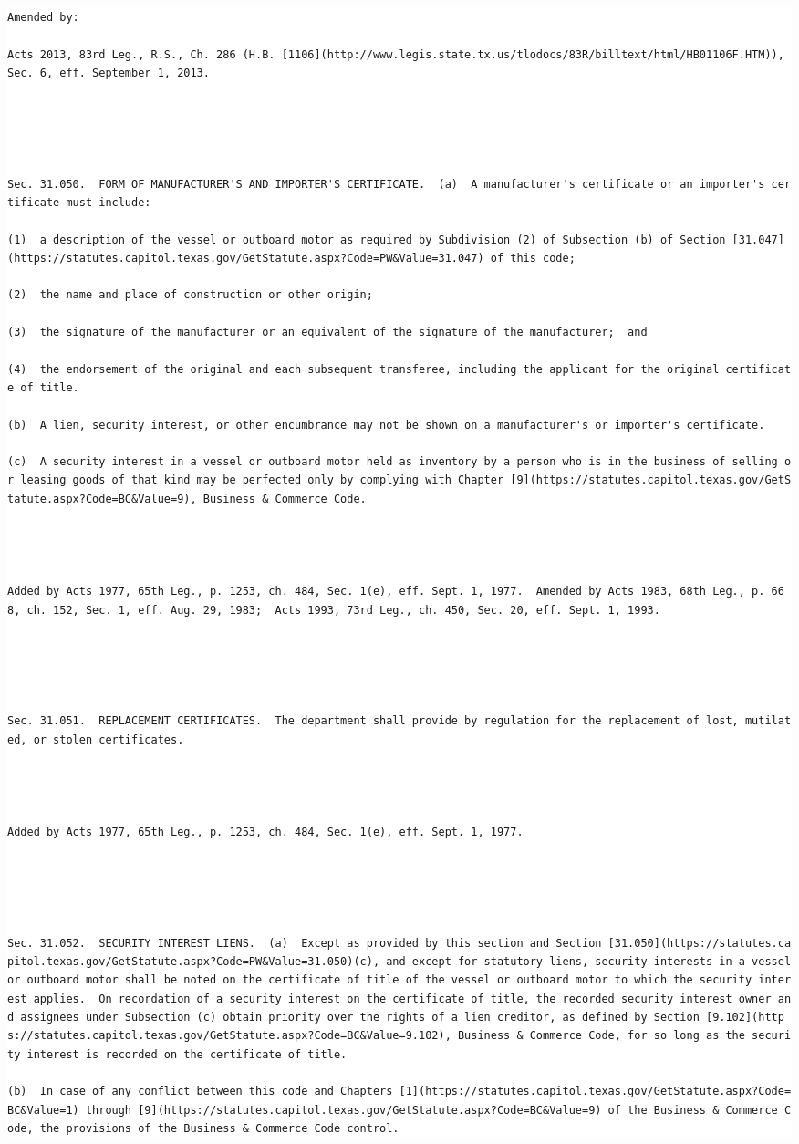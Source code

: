     Amended by: 
    
    Acts 2013, 83rd Leg., R.S., Ch. 286 (H.B. [1106](http://www.legis.state.tx.us/tlodocs/83R/billtext/html/HB01106F.HTM)), Sec. 6, eff. September 1, 2013.
    
    
    
    
    
    Sec. 31.050.  FORM OF MANUFACTURER'S AND IMPORTER'S CERTIFICATE.  (a)  A manufacturer's certificate or an importer's certificate must include:
    
    (1)  a description of the vessel or outboard motor as required by Subdivision (2) of Subsection (b) of Section [31.047](https://statutes.capitol.texas.gov/GetStatute.aspx?Code=PW&Value=31.047) of this code;
    
    (2)  the name and place of construction or other origin;
    
    (3)  the signature of the manufacturer or an equivalent of the signature of the manufacturer;  and
    
    (4)  the endorsement of the original and each subsequent transferee, including the applicant for the original certificate of title.
    
    (b)  A lien, security interest, or other encumbrance may not be shown on a manufacturer's or importer's certificate.
    
    (c)  A security interest in a vessel or outboard motor held as inventory by a person who is in the business of selling or leasing goods of that kind may be perfected only by complying with Chapter [9](https://statutes.capitol.texas.gov/GetStatute.aspx?Code=BC&Value=9), Business & Commerce Code.
    
    
    
    
    Added by Acts 1977, 65th Leg., p. 1253, ch. 484, Sec. 1(e), eff. Sept. 1, 1977.  Amended by Acts 1983, 68th Leg., p. 668, ch. 152, Sec. 1, eff. Aug. 29, 1983;  Acts 1993, 73rd Leg., ch. 450, Sec. 20, eff. Sept. 1, 1993.
    
    
    
    
    
    Sec. 31.051.  REPLACEMENT CERTIFICATES.  The department shall provide by regulation for the replacement of lost, mutilated, or stolen certificates.
    
    
    
    
    Added by Acts 1977, 65th Leg., p. 1253, ch. 484, Sec. 1(e), eff. Sept. 1, 1977.
    
    
    
    
    
    Sec. 31.052.  SECURITY INTEREST LIENS.  (a)  Except as provided by this section and Section [31.050](https://statutes.capitol.texas.gov/GetStatute.aspx?Code=PW&Value=31.050)(c), and except for statutory liens, security interests in a vessel or outboard motor shall be noted on the certificate of title of the vessel or outboard motor to which the security interest applies.  On recordation of a security interest on the certificate of title, the recorded security interest owner and assignees under Subsection (c) obtain priority over the rights of a lien creditor, as defined by Section [9.102](https://statutes.capitol.texas.gov/GetStatute.aspx?Code=BC&Value=9.102), Business & Commerce Code, for so long as the security interest is recorded on the certificate of title.
    
    (b)  In case of any conflict between this code and Chapters [1](https://statutes.capitol.texas.gov/GetStatute.aspx?Code=BC&Value=1) through [9](https://statutes.capitol.texas.gov/GetStatute.aspx?Code=BC&Value=9) of the Business & Commerce Code, the provisions of the Business & Commerce Code control.
    